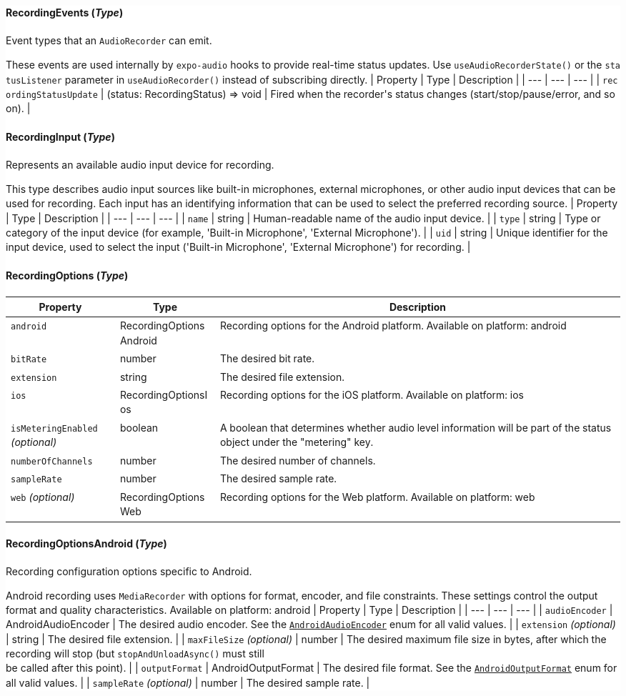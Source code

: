 #### RecordingEvents (*Type*)
Event types that an `AudioRecorder` can emit.

These events are used internally by `expo-audio` hooks to provide real-time status updates.
Use `useAudioRecorderState()` or the `statusListener` parameter in `useAudioRecorder()` instead of subscribing directly.
| Property | Type | Description |
| --- | --- | --- |
| `recordingStatusUpdate` | (status: RecordingStatus) => void | Fired when the recorder's status changes (start/stop/pause/error, and so on). |

#### RecordingInput (*Type*)
Represents an available audio input device for recording.

This type describes audio input sources like built-in microphones, external microphones,
or other audio input devices that can be used for recording. Each input has an identifying
information that can be used to select the preferred recording source.
| Property | Type | Description |
| --- | --- | --- |
| `name` | string | Human-readable name of the audio input device. |
| `type` | string | Type or category of the input device (for example, 'Built-in Microphone', 'External Microphone'). |
| `uid` | string | Unique identifier for the input device, used to select the input ('Built-in Microphone', 'External Microphone') for recording. |

#### RecordingOptions (*Type*)
| Property | Type | Description |
| --- | --- | --- |
| `android` | RecordingOptionsAndroid | Recording options for the Android platform. Available on platform: android |
| `bitRate` | number | The desired bit rate. |
| `extension` | string | The desired file extension. |
| `ios` | RecordingOptionsIos | Recording options for the iOS platform. Available on platform: ios |
| `isMeteringEnabled` *(optional)* | boolean | A boolean that determines whether audio level information will be part of the status object under the "metering" key. |
| `numberOfChannels` | number | The desired number of channels. |
| `sampleRate` | number | The desired sample rate. |
| `web` *(optional)* | RecordingOptionsWeb | Recording options for the Web platform. Available on platform: web |

#### RecordingOptionsAndroid (*Type*)
Recording configuration options specific to Android.

Android recording uses `MediaRecorder` with options for format, encoder, and file constraints.
These settings control the output format and quality characteristics.
Available on platform: android
| Property | Type | Description |
| --- | --- | --- |
| `audioEncoder` | AndroidAudioEncoder | The desired audio encoder. See the [`AndroidAudioEncoder`](#androidaudioencoder) enum for all valid values. |
| `extension` *(optional)* | string | The desired file extension. |
| `maxFileSize` *(optional)* | number | The desired maximum file size in bytes, after which the recording will stop (but `stopAndUnloadAsync()` must still<br>be called after this point). |
| `outputFormat` | AndroidOutputFormat | The desired file format. See the [`AndroidOutputFormat`](#androidoutputformat) enum for all valid values. |
| `sampleRate` *(optional)* | number | The desired sample rate. |
